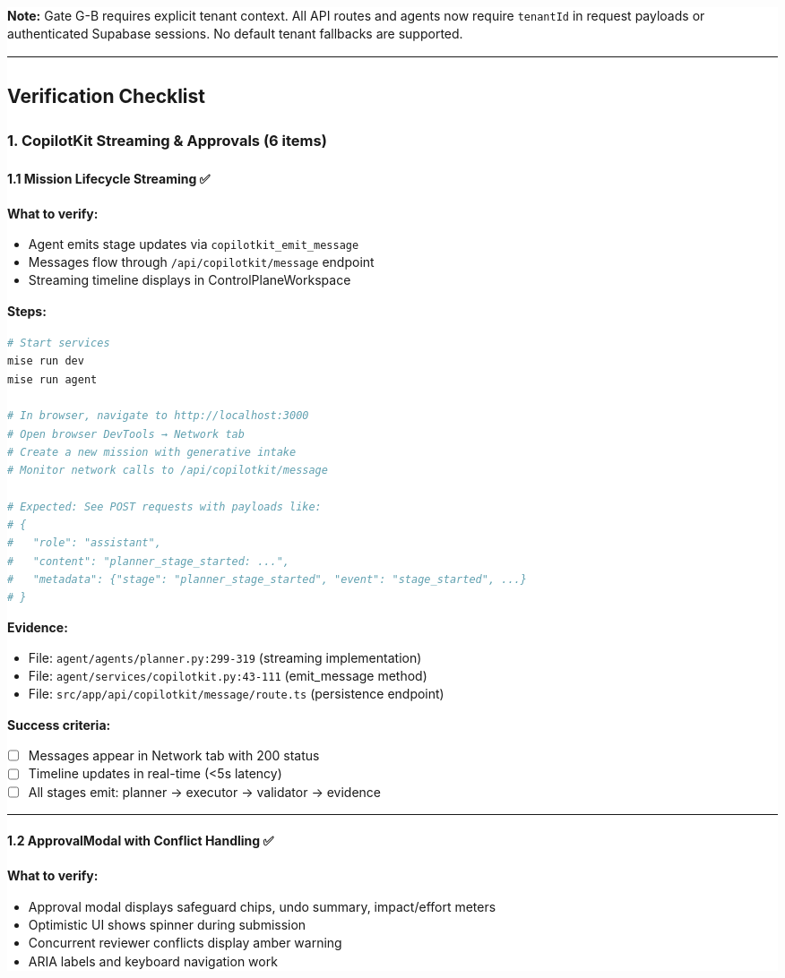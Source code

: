 **Note:** Gate G-B requires explicit tenant context. All API routes and agents now require `tenantId` in request payloads or authenticated Supabase sessions. No default tenant fallbacks are supported.

---

## Verification Checklist

### 1. CopilotKit Streaming & Approvals (6 items)

#### 1.1 Mission Lifecycle Streaming ✅

**What to verify:**
- Agent emits stage updates via `copilotkit_emit_message`
- Messages flow through `/api/copilotkit/message` endpoint
- Streaming timeline displays in ControlPlaneWorkspace

**Steps:**
```bash
# Start services
mise run dev
mise run agent

# In browser, navigate to http://localhost:3000
# Open browser DevTools → Network tab
# Create a new mission with generative intake
# Monitor network calls to /api/copilotkit/message

# Expected: See POST requests with payloads like:
# {
#   "role": "assistant",
#   "content": "planner_stage_started: ...",
#   "metadata": {"stage": "planner_stage_started", "event": "stage_started", ...}
# }
```

**Evidence:**
- File: `agent/agents/planner.py:299-319` (streaming implementation)
- File: `agent/services/copilotkit.py:43-111` (emit_message method)
- File: `src/app/api/copilotkit/message/route.ts` (persistence endpoint)

**Success criteria:**
- [ ] Messages appear in Network tab with 200 status
- [ ] Timeline updates in real-time (<5s latency)
- [ ] All stages emit: planner → executor → validator → evidence

---

#### 1.2 ApprovalModal with Conflict Handling ✅

**What to verify:**
- Approval modal displays safeguard chips, undo summary, impact/effort meters
- Optimistic UI shows spinner during submission
- Concurrent reviewer conflicts display amber warning
- ARIA labels and keyboard navigation work
